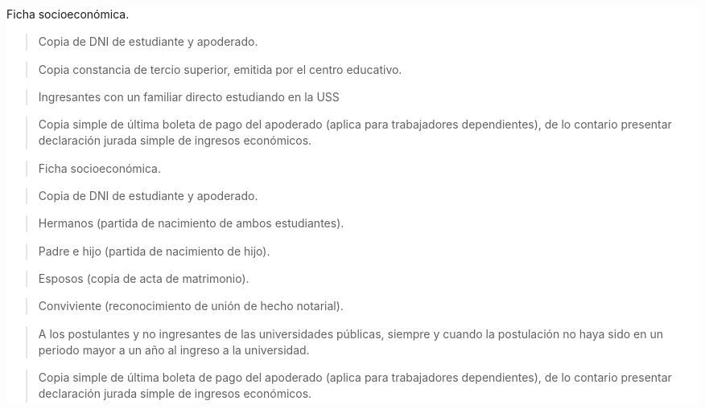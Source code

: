 <p>Ficha socioeconómica.</p>
</blockquote></td>
</tr>
<tr class="odd">
<td><blockquote>
<p>Copia de DNI de estudiante y apoderado.</p>
</blockquote></td>
</tr>
<tr class="even">
<td><blockquote>
<p>Copia constancia de tercio superior, emitida por el centro
educativo.</p>
</blockquote></td>
</tr>
<tr class="odd">
<td rowspan="7"><blockquote>
<p>Ingresantes con un familiar directo estudiando en la USS</p>
</blockquote></td>
<td><blockquote>
<p>Copia simple de última boleta de pago del apoderado (aplica para
trabajadores dependientes), de lo contario presentar declaración jurada
simple de ingresos económicos.</p>
</blockquote></td>
</tr>
<tr class="even">
<td><blockquote>
<p>Ficha socioeconómica.</p>
</blockquote></td>
</tr>
<tr class="odd">
<td><blockquote>
<p>Copia de DNI de estudiante y apoderado.</p>
</blockquote></td>
</tr>
<tr class="even">
<td><blockquote>
<p>Hermanos (partida de nacimiento de ambos estudiantes).</p>
</blockquote></td>
</tr>
<tr class="odd">
<td><blockquote>
<p>Padre e hijo (partida de nacimiento de hijo).</p>
</blockquote></td>
</tr>
<tr class="even">
<td><blockquote>
<p>Esposos (copia de acta de matrimonio).</p>
</blockquote></td>
</tr>
<tr class="odd">
<td><blockquote>
<p>Conviviente (reconocimiento de unión de hecho notarial).</p>
</blockquote></td>
</tr>
<tr class="even">
<td rowspan="4"><blockquote>
<p>A los postulantes y no ingresantes de las universidades públicas,
siempre y cuando la postulación no haya sido en un periodo mayor a un
año al ingreso a la universidad.</p>
</blockquote></td>
<td><blockquote>
<p>Copia simple de última boleta de pago del apoderado (aplica para
trabajadores dependientes), de lo contario presentar declaración jurada
simple de ingresos económicos.</p>